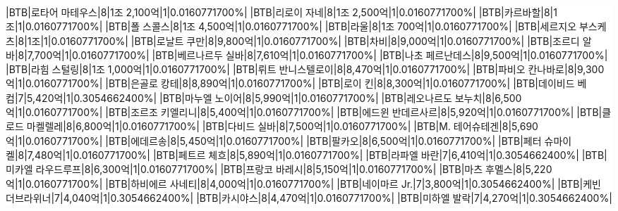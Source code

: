 |BTB|로타어 마테우스|8|1조 2,100억|1|0.0160771700%|
|BTB|리로이 자네|8|1조 2,500억|1|0.0160771700%|
|BTB|카르바할|8|1조|1|0.0160771700%|
|BTB|폴 스콜스|8|1조 4,500억|1|0.0160771700%|
|BTB|라울|8|1조 700억|1|0.0160771700%|
|BTB|세르지오 부스케츠|8|1조|1|0.0160771700%|
|BTB|로날트 쿠만|8|9,800억|1|0.0160771700%|
|BTB|차비|8|9,000억|1|0.0160771700%|
|BTB|조르디 알바|8|7,700억|1|0.0160771700%|
|BTB|베르나르두 실바|8|7,610억|1|0.0160771700%|
|BTB|나초 페르난데스|8|9,500억|1|0.0160771700%|
|BTB|라힘 스털링|8|1조 1,000억|1|0.0160771700%|
|BTB|뤼트 반니스텔로이|8|8,470억|1|0.0160771700%|
|BTB|파비오 칸나바로|8|9,300억|1|0.0160771700%|
|BTB|은골로 캉테|8|8,890억|1|0.0160771700%|
|BTB|로이 킨|8|8,300억|1|0.0160771700%|
|BTB|데이비드 베컴|7|5,420억|1|0.3054662400%|
|BTB|마누엘 노이어|8|5,990억|1|0.0160771700%|
|BTB|레오나르도 보누치|8|6,500억|1|0.0160771700%|
|BTB|조르조 키엘리니|8|5,400억|1|0.0160771700%|
|BTB|에드윈 반데르사르|8|5,920억|1|0.0160771700%|
|BTB|클로드 마켈렐레|8|6,800억|1|0.0160771700%|
|BTB|다비드 실바|8|7,500억|1|0.0160771700%|
|BTB|M. 테어슈테겐|8|5,690억|1|0.0160771700%|
|BTB|에데르송|8|5,450억|1|0.0160771700%|
|BTB|팔카오|8|6,500억|1|0.0160771700%|
|BTB|페터 슈마이켈|8|7,480억|1|0.0160771700%|
|BTB|페트르 체흐|8|5,890억|1|0.0160771700%|
|BTB|라파엘 바란|7|6,410억|1|0.3054662400%|
|BTB|미카엘 라우드루프|8|6,300억|1|0.0160771700%|
|BTB|프랑코 바레시|8|5,150억|1|0.0160771700%|
|BTB|마츠 후멜스|8|5,220억|1|0.0160771700%|
|BTB|하비에르 사네티|8|4,000억|1|0.0160771700%|
|BTB|네이마르 Jr.|7|3,800억|1|0.3054662400%|
|BTB|케빈 더브라위너|7|4,040억|1|0.3054662400%|
|BTB|카시야스|8|4,470억|1|0.0160771700%|
|BTB|미하엘 발락|7|4,270억|1|0.3054662400%|
